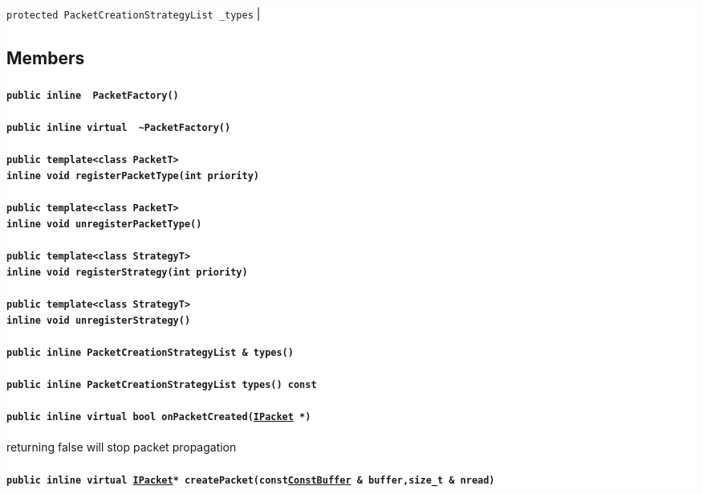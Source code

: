 `protected PacketCreationStrategyList _types` | 

## Members

#### `public inline  PacketFactory()` 





#### `public inline virtual  ~PacketFactory()` 





#### `public template<class PacketT>`  <br/>`inline void registerPacketType(int priority)` 





#### `public template<class PacketT>`  <br/>`inline void unregisterPacketType()` 





#### `public template<class StrategyT>`  <br/>`inline void registerStrategy(int priority)` 





#### `public template<class StrategyT>`  <br/>`inline void unregisterStrategy()` 





#### `public inline PacketCreationStrategyList & types()` 





#### `public inline PacketCreationStrategyList types() const` 





#### `public inline virtual bool onPacketCreated(`[`IPacket`](#classscy_1_1IPacket)` *)` 

returning false will stop packet propagation



#### `public inline virtual `[`IPacket`](#classscy_1_1IPacket)` * createPacket(const `[`ConstBuffer`](#classscy_1_1ConstBuffer)` & buffer,size_t & nread)` 
